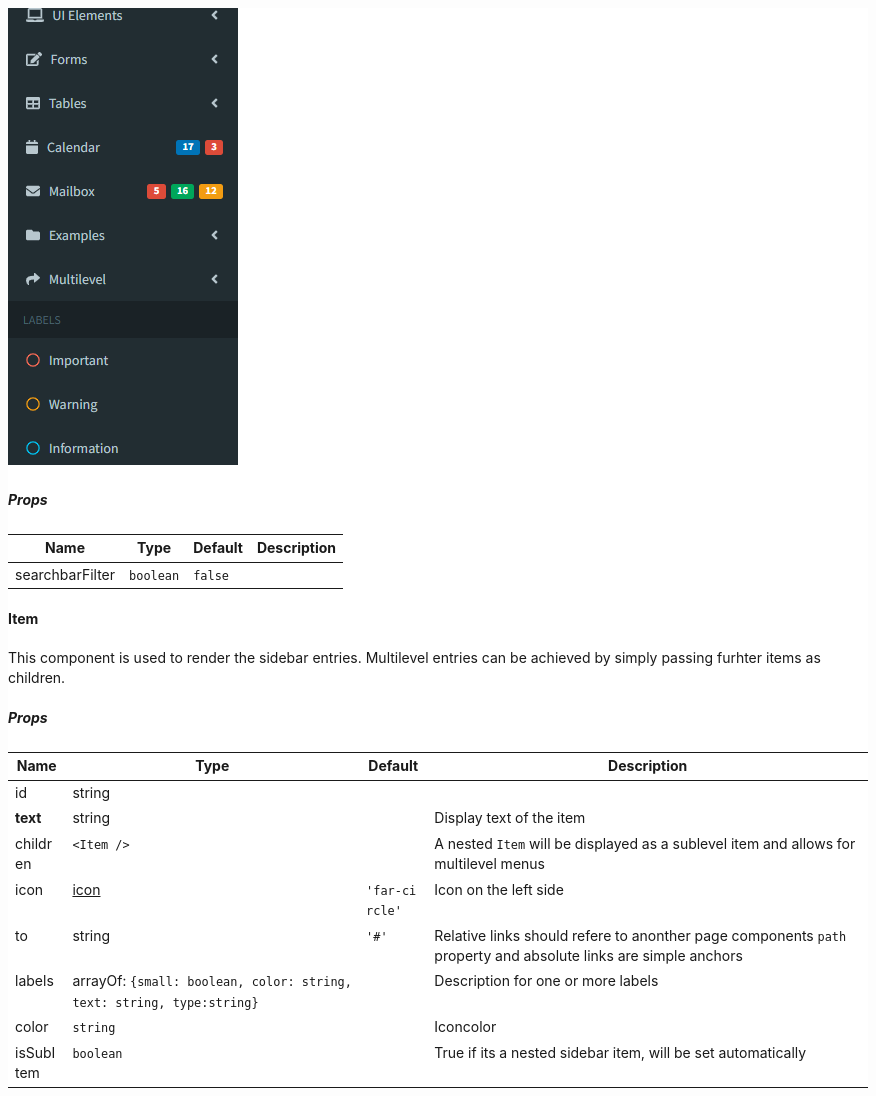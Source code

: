 ![2nd sidebar image](readme/images/sidebar_2.png)

##### Props
| Name    | Type    | Default | Description |
| --------|---------|---------|-------------|
| searchbarFilter | `boolean` | `false` |  |

#### Item

This component is used to render the sidebar entries. Multilevel entries can be achieved by simply passing furhter items as children.

##### Props

| Name    | Type    | Default | Description |
| --------|---------|---------|-------------|
| id | string |  |  |
| **text** | string |  | Display text of the item |
| children | `<Item />` |  | A nested `Item` will be displayed as a sublevel item and allows for multilevel menus |
| icon | [icon](#icons) | `'far-circle'` | Icon on the left side |
| to | string | `'#'` | Relative links should refere to anonther page components `path` property and absolute links are simple anchors |
| labels | arrayOf: `{small: boolean, color: string, text: string, type:string}`|  | Description for one or more labels |
| color | `string` |  | Iconcolor |
| isSubItem | `boolean` |  | True if its a nested sidebar item, will be set automatically |
